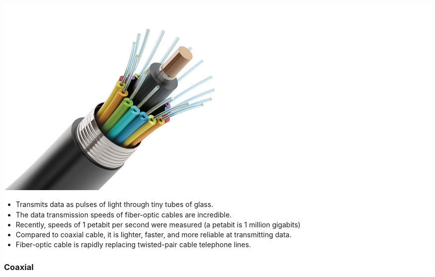 <img src="assets/fiber_optic.png" width="500" alt="image of a fiber optic cable">

- Transmits data as pulses of light through tiny tubes of glass.
- The data transmission speeds of fiber-optic cables are incredible.
- Recently, speeds of 1 petabit per second were measured (a petabit is 1 million
  gigabits)
- Compared to coaxial cable, it is lighter, faster, and more reliable at
  transmitting data.
- Fiber-optic cable is rapidly replacing twisted-pair cable telephone lines.

### Coaxial
